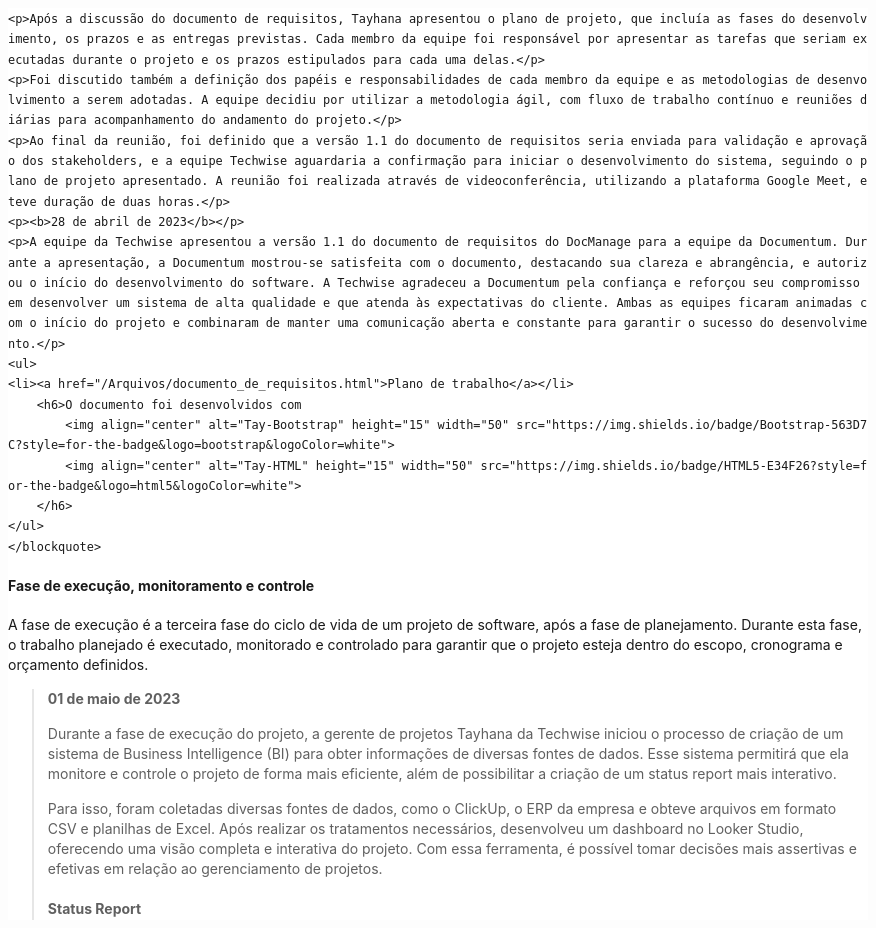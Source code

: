     <p>Após a discussão do documento de requisitos, Tayhana apresentou o plano de projeto, que incluía as fases do desenvolvimento, os prazos e as entregas previstas. Cada membro da equipe foi responsável por apresentar as tarefas que seriam executadas durante o projeto e os prazos estipulados para cada uma delas.</p>
    <p>Foi discutido também a definição dos papéis e responsabilidades de cada membro da equipe e as metodologias de desenvolvimento a serem adotadas. A equipe decidiu por utilizar a metodologia ágil, com fluxo de trabalho contínuo e reuniões diárias para acompanhamento do andamento do projeto.</p>
    <p>Ao final da reunião, foi definido que a versão 1.1 do documento de requisitos seria enviada para validação e aprovação dos stakeholders, e a equipe Techwise aguardaria a confirmação para iniciar o desenvolvimento do sistema, seguindo o plano de projeto apresentado. A reunião foi realizada através de videoconferência, utilizando a plataforma Google Meet, e teve duração de duas horas.</p>
    <p><b>28 de abril de 2023</b></p>
    <p>A equipe da Techwise apresentou a versão 1.1 do documento de requisitos do DocManage para a equipe da Documentum. Durante a apresentação, a Documentum mostrou-se satisfeita com o documento, destacando sua clareza e abrangência, e autorizou o início do desenvolvimento do software. A Techwise agradeceu a Documentum pela confiança e reforçou seu compromisso em desenvolver um sistema de alta qualidade e que atenda às expectativas do cliente. Ambas as equipes ficaram animadas com o início do projeto e combinaram de manter uma comunicação aberta e constante para garantir o sucesso do desenvolvimento.</p>
    <ul>
    <li><a href="/Arquivos/documento_de_requisitos.html">Plano de trabalho</a></li>
        <h6>O documento foi desenvolvidos com 
            <img align="center" alt="Tay-Bootstrap" height="15" width="50" src="https://img.shields.io/badge/Bootstrap-563D7C?style=for-the-badge&logo=bootstrap&logoColor=white">
            <img align="center" alt="Tay-HTML" height="15" width="50" src="https://img.shields.io/badge/HTML5-E34F26?style=for-the-badge&logo=html5&logoColor=white">
        </h6>
    </ul>
    </blockquote>
</div>

<div>
    <h4>Fase de execução, monitoramento e controle</h4>
    <p>A fase de execução é a terceira fase do ciclo de vida de um projeto de software, após a fase de planejamento. Durante esta fase, o trabalho planejado é executado, monitorado e controlado para garantir que o projeto esteja dentro do escopo, cronograma e orçamento definidos.</p>
    <blockquote> 
    <p><b>01 de maio de 2023</b></p>
    <p>Durante a fase de execução do projeto, a gerente de projetos Tayhana da Techwise iniciou o processo de criação de um sistema de Business Intelligence (BI) para obter informações de diversas fontes de dados. Esse sistema permitirá que ela monitore e controle o projeto de forma mais eficiente, além de possibilitar a criação de um status report mais interativo.</p>
    <p>Para isso, foram coletadas diversas fontes de dados, como o ClickUp, o ERP da empresa e obteve arquivos em formato CSV e planilhas de Excel. Após realizar os tratamentos necessários, desenvolveu um dashboard no Looker Studio, oferecendo uma visão completa e interativa do projeto. Com essa ferramenta, é possível tomar decisões mais assertivas e efetivas em relação ao gerenciamento de projetos.</p>
        <div>
            <h4>Status Report</h4>